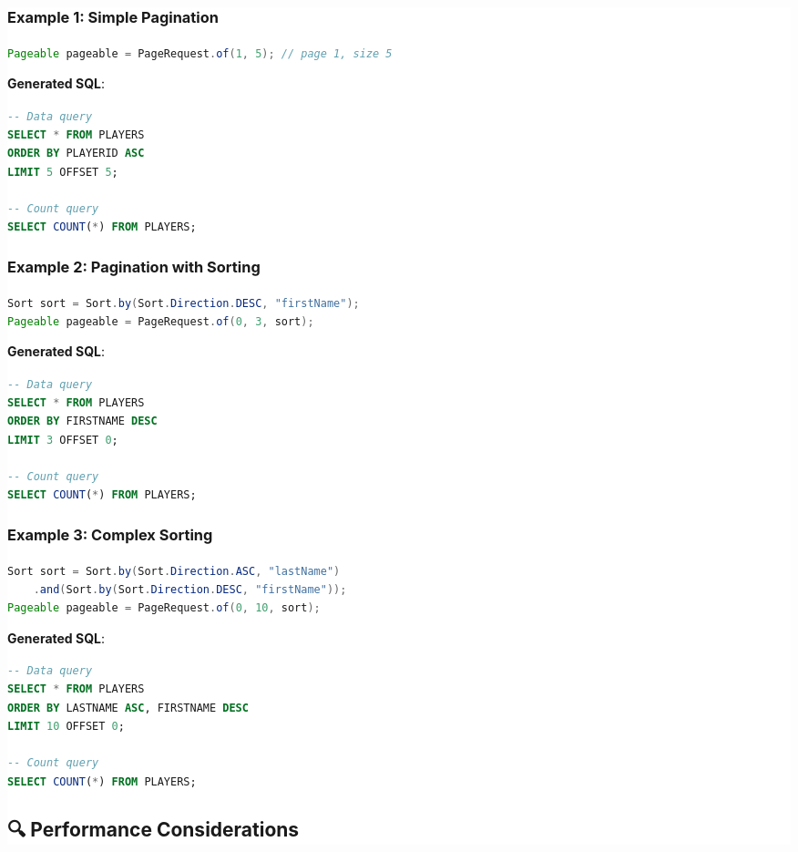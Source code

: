 ### **Example 1: Simple Pagination**
```java
Pageable pageable = PageRequest.of(1, 5); // page 1, size 5
```

**Generated SQL**:
```sql
-- Data query
SELECT * FROM PLAYERS 
ORDER BY PLAYERID ASC 
LIMIT 5 OFFSET 5;

-- Count query  
SELECT COUNT(*) FROM PLAYERS;
```

### **Example 2: Pagination with Sorting**
```java
Sort sort = Sort.by(Sort.Direction.DESC, "firstName");
Pageable pageable = PageRequest.of(0, 3, sort);
```

**Generated SQL**:
```sql
-- Data query
SELECT * FROM PLAYERS 
ORDER BY FIRSTNAME DESC 
LIMIT 3 OFFSET 0;

-- Count query
SELECT COUNT(*) FROM PLAYERS;
```

### **Example 3: Complex Sorting**
```java
Sort sort = Sort.by(Sort.Direction.ASC, "lastName")
    .and(Sort.by(Sort.Direction.DESC, "firstName"));
Pageable pageable = PageRequest.of(0, 10, sort);
```

**Generated SQL**:
```sql
-- Data query
SELECT * FROM PLAYERS 
ORDER BY LASTNAME ASC, FIRSTNAME DESC 
LIMIT 10 OFFSET 0;

-- Count query
SELECT COUNT(*) FROM PLAYERS;
```

## 🔍 **Performance Considerations**
